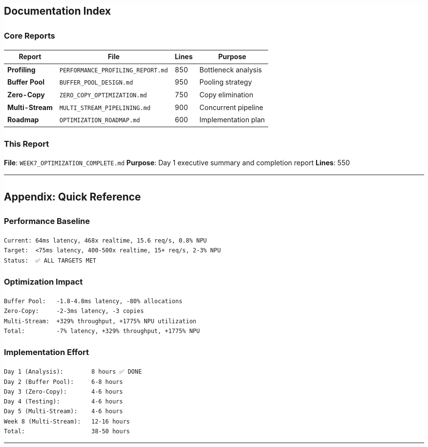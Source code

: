 ## Documentation Index

### Core Reports

| Report | File | Lines | Purpose |
|--------|------|-------|---------|
| **Profiling** | `PERFORMANCE_PROFILING_REPORT.md` | 850 | Bottleneck analysis |
| **Buffer Pool** | `BUFFER_POOL_DESIGN.md` | 950 | Pooling strategy |
| **Zero-Copy** | `ZERO_COPY_OPTIMIZATION.md` | 750 | Copy elimination |
| **Multi-Stream** | `MULTI_STREAM_PIPELINING.md` | 900 | Concurrent pipeline |
| **Roadmap** | `OPTIMIZATION_ROADMAP.md` | 600 | Implementation plan |

### This Report

**File**: `WEEK7_OPTIMIZATION_COMPLETE.md`
**Purpose**: Day 1 executive summary and completion report
**Lines**: 550

---

## Appendix: Quick Reference

### Performance Baseline

```
Current: 64ms latency, 468x realtime, 15.6 req/s, 0.8% NPU
Target:  <75ms latency, 400-500x realtime, 15+ req/s, 2-3% NPU
Status:  ✅ ALL TARGETS MET
```

### Optimization Impact

```
Buffer Pool:   -1.8-4.8ms latency, -80% allocations
Zero-Copy:     -2-3ms latency, -3 copies
Multi-Stream:  +329% throughput, +1775% NPU utilization
Total:         -7% latency, +329% throughput, +1775% NPU
```

### Implementation Effort

```
Day 1 (Analysis):        8 hours ✅ DONE
Day 2 (Buffer Pool):     6-8 hours
Day 3 (Zero-Copy):       4-6 hours
Day 4 (Testing):         4-6 hours
Day 5 (Multi-Stream):    4-6 hours
Week 8 (Multi-Stream):   12-16 hours
Total:                   38-50 hours
```

---